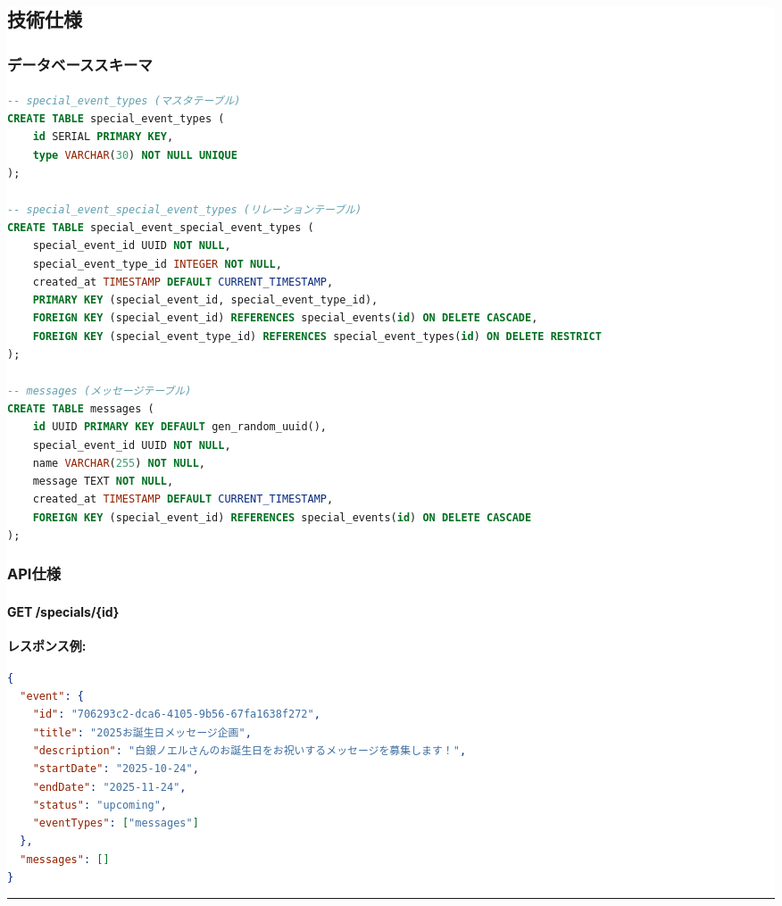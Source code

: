 
## 技術仕様

### データベーススキーマ

```sql
-- special_event_types (マスタテーブル)
CREATE TABLE special_event_types (
    id SERIAL PRIMARY KEY,
    type VARCHAR(30) NOT NULL UNIQUE
);

-- special_event_special_event_types (リレーションテーブル)
CREATE TABLE special_event_special_event_types (
    special_event_id UUID NOT NULL,
    special_event_type_id INTEGER NOT NULL,
    created_at TIMESTAMP DEFAULT CURRENT_TIMESTAMP,
    PRIMARY KEY (special_event_id, special_event_type_id),
    FOREIGN KEY (special_event_id) REFERENCES special_events(id) ON DELETE CASCADE,
    FOREIGN KEY (special_event_type_id) REFERENCES special_event_types(id) ON DELETE RESTRICT
);

-- messages (メッセージテーブル)
CREATE TABLE messages (
    id UUID PRIMARY KEY DEFAULT gen_random_uuid(),
    special_event_id UUID NOT NULL,
    name VARCHAR(255) NOT NULL,
    message TEXT NOT NULL,
    created_at TIMESTAMP DEFAULT CURRENT_TIMESTAMP,
    FOREIGN KEY (special_event_id) REFERENCES special_events(id) ON DELETE CASCADE
);
```

### API仕様

#### GET /specials/{id}

**レスポンス例:**
```json
{
  "event": {
    "id": "706293c2-dca6-4105-9b56-67fa1638f272",
    "title": "2025お誕生日メッセージ企画",
    "description": "白銀ノエルさんのお誕生日をお祝いするメッセージを募集します！",
    "startDate": "2025-10-24",
    "endDate": "2025-11-24",
    "status": "upcoming",
    "eventTypes": ["messages"]
  },
  "messages": []
}
```

---